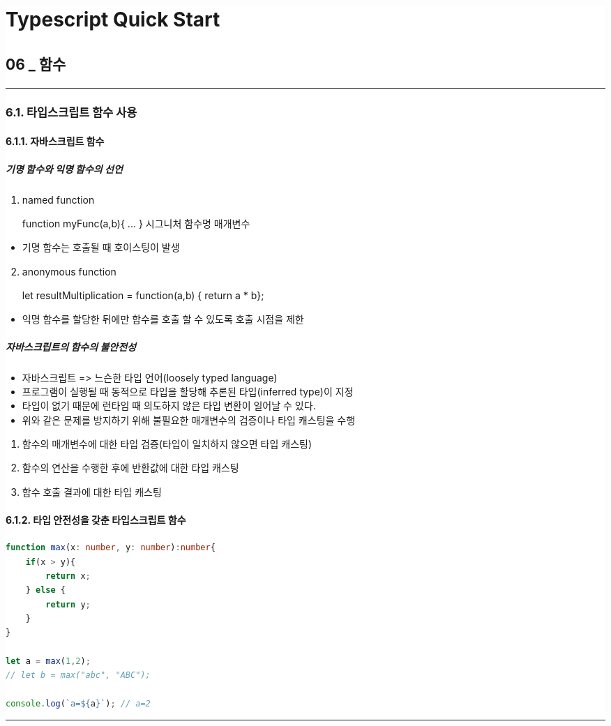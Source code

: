 # Typescript Quick Start

## 06 _ 함수

---

### 6.1. 타입스크립트 함수 사용

#### 6.1.1. 자바스크립트 함수

##### 기명 함수와 익명 함수의 선언

1. named function

    function myFunc(a,b){ ... }
    시그니처 함수명 매개변수

- 기명 함수는 호출될 때 호이스팅이 발생

2. anonymous function

    let resultMultiplication = function(a,b) { return a * b};

- 익명 함수를 할당한 뒤에만 함수를 호출 할 수 있도록 호출 시점을 제한


##### 자바스크립트의 함수의 불안전성

- 자바스크립트 => 느슨한 타입 언어(loosely typed language)
- 프로그램이 실행될 때 동적으로 타입을 할당해 추론된 타입(inferred type)이 지정
- 타입이 없기 때문에 런타임 때 의도하지 않은 타입 변환이 일어날 수 있다.
- 위와 같은 문제를 방지하기 위해 불필요한 매개변수의 검증이나 타입 캐스팅을 수행

1. 함수의 매개변수에 대한 타입 검증(타입이 일치하지 않으면 타입 캐스팅)

2. 함수의 연산을 수행한 후에 반환값에 대한 타입 캐스팅

3. 함수 호출 결과에 대한 타입 캐스팅

#### 6.1.2. 타입 안전성을 갖춘 타입스크립트 함수

```typescript
function max(x: number, y: number):number{
    if(x > y){
        return x;
    } else {
        return y;
    }
}

let a = max(1,2);
// let b = max("abc", "ABC");

console.log(`a=${a}`); // a=2
```

---